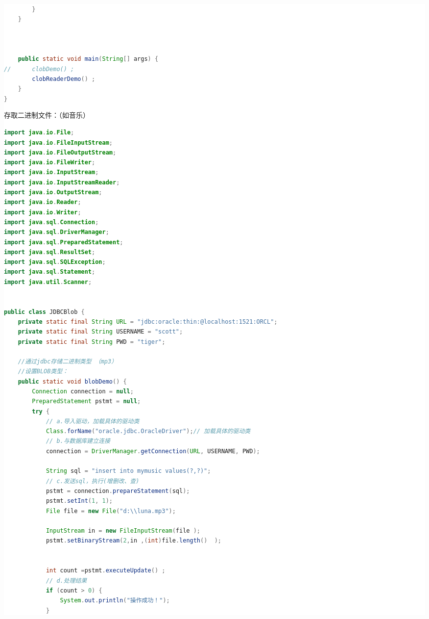 ```java
		}
	}
	
	
	
	public static void main(String[] args) {
//		clobDemo() ;
		clobReaderDemo() ;
	}
}
```

存取二进制文件：（如音乐）

```java
import java.io.File;
import java.io.FileInputStream;
import java.io.FileOutputStream;
import java.io.FileWriter;
import java.io.InputStream;
import java.io.InputStreamReader;
import java.io.OutputStream;
import java.io.Reader;
import java.io.Writer;
import java.sql.Connection;
import java.sql.DriverManager;
import java.sql.PreparedStatement;
import java.sql.ResultSet;
import java.sql.SQLException;
import java.sql.Statement;
import java.util.Scanner;


public class JDBCBlob {
	private static final String URL = "jdbc:oracle:thin:@localhost:1521:ORCL";
	private static final String USERNAME = "scott";
	private static final String PWD = "tiger";

	//通过jdbc存储二进制类型 （mp3）
	//设置BLOB类型：
	public static void blobDemo() {
		Connection connection = null;
		PreparedStatement pstmt = null;
		try {
			// a.导入驱动，加载具体的驱动类
			Class.forName("oracle.jdbc.OracleDriver");// 加载具体的驱动类
			// b.与数据库建立连接
			connection = DriverManager.getConnection(URL, USERNAME, PWD);
			
			String sql = "insert into mymusic values(?,?)";
			// c.发送sql，执行(增删改、查)
			pstmt = connection.prepareStatement(sql);
			pstmt.setInt(1, 1);
			File file = new File("d:\\luna.mp3");
			
			InputStream in = new FileInputStream(file );
			pstmt.setBinaryStream(2,in ,(int)file.length()  );
			
			
			int count =pstmt.executeUpdate() ;
			// d.处理结果
			if (count > 0) {  
				System.out.println("操作成功！");
			}
```